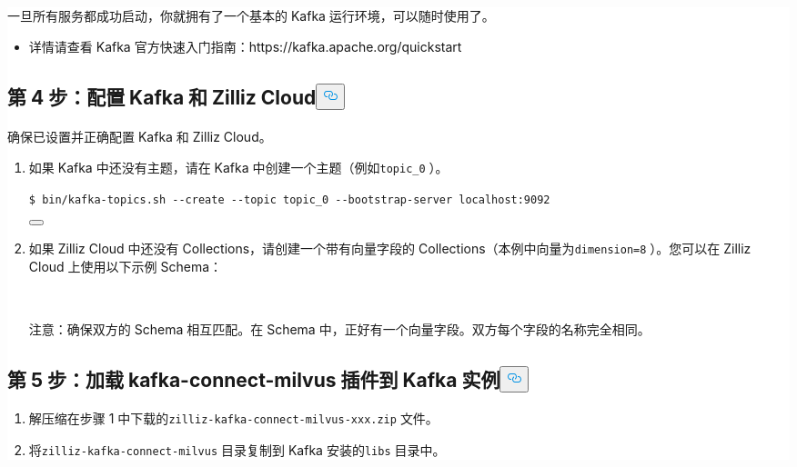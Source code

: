 </ol>
<p>一旦所有服务都成功启动，你就拥有了一个基本的 Kafka 运行环境，可以随时使用了。</p>
<ul>
<li>详情请查看 Kafka 官方快速入门指南：https://kafka.apache.org/quickstart</li>
</ul>
<h2 id="Step-4-Configure-Kafka-and-Zilliz-Cloud" class="common-anchor-header">第 4 步：配置 Kafka 和 Zilliz Cloud<button data-href="#Step-4-Configure-Kafka-and-Zilliz-Cloud" class="anchor-icon" translate="no">
      <svg translate="no"
        aria-hidden="true"
        focusable="false"
        height="20"
        version="1.1"
        viewBox="0 0 16 16"
        width="16"
      >
        <path
          fill="#0092E4"
          fill-rule="evenodd"
          d="M4 9h1v1H4c-1.5 0-3-1.69-3-3.5S2.55 3 4 3h4c1.45 0 3 1.69 3 3.5 0 1.41-.91 2.72-2 3.25V8.59c.58-.45 1-1.27 1-2.09C10 5.22 8.98 4 8 4H4c-.98 0-2 1.22-2 2.5S3 9 4 9zm9-3h-1v1h1c1 0 2 1.22 2 2.5S13.98 12 13 12H9c-.98 0-2-1.22-2-2.5 0-.83.42-1.64 1-2.09V6.25c-1.09.53-2 1.84-2 3.25C6 11.31 7.55 13 9 13h4c1.45 0 3-1.69 3-3.5S14.5 6 13 6z"
        ></path>
      </svg>
    </button></h2><p>确保已设置并正确配置 Kafka 和 Zilliz Cloud。</p>
<ol>
<li><p>如果 Kafka 中还没有主题，请在 Kafka 中创建一个主题（例如<code translate="no">topic_0</code> ）。</p>
<pre><code translate="no" class="language-shell"><span class="hljs-meta prompt_">$ </span><span class="language-bash">bin/kafka-topics.sh --create --topic topic_0 --bootstrap-server localhost:9092</span>
<button class="copy-code-btn"></button></code></pre></li>
<li><p>如果 Zilliz Cloud 中还没有 Collections，请创建一个带有向量字段的 Collections（本例中向量为<code translate="no">dimension=8</code> ）。您可以在 Zilliz Cloud 上使用以下示例 Schema：</p>
<p><img translate="no" src="https://github.com/zilliztech/kafka-connect-milvus/raw/main/src/main/resources/images/collection_schema.png" width="100%"  alt=""/></p>
<p><div class="alert note"></p>
<p>注意：确保双方的 Schema 相互匹配。在 Schema 中，正好有一个向量字段。双方每个字段的名称完全相同。</p>
<p></div></p></li>
</ol>
<h2 id="Step-5-Load-the-kafka-connect-milvus-plugin-to-Kafka-Instance" class="common-anchor-header">第 5 步：加载 kafka-connect-milvus 插件到 Kafka 实例<button data-href="#Step-5-Load-the-kafka-connect-milvus-plugin-to-Kafka-Instance" class="anchor-icon" translate="no">
      <svg translate="no"
        aria-hidden="true"
        focusable="false"
        height="20"
        version="1.1"
        viewBox="0 0 16 16"
        width="16"
      >
        <path
          fill="#0092E4"
          fill-rule="evenodd"
          d="M4 9h1v1H4c-1.5 0-3-1.69-3-3.5S2.55 3 4 3h4c1.45 0 3 1.69 3 3.5 0 1.41-.91 2.72-2 3.25V8.59c.58-.45 1-1.27 1-2.09C10 5.22 8.98 4 8 4H4c-.98 0-2 1.22-2 2.5S3 9 4 9zm9-3h-1v1h1c1 0 2 1.22 2 2.5S13.98 12 13 12H9c-.98 0-2-1.22-2-2.5 0-.83.42-1.64 1-2.09V6.25c-1.09.53-2 1.84-2 3.25C6 11.31 7.55 13 9 13h4c1.45 0 3-1.69 3-3.5S14.5 6 13 6z"
        ></path>
      </svg>
    </button></h2><ol>
<li><p>解压缩在步骤 1 中下载的<code translate="no">zilliz-kafka-connect-milvus-xxx.zip</code> 文件。</p></li>
<li><p>将<code translate="no">zilliz-kafka-connect-milvus</code> 目录复制到 Kafka 安装的<code translate="no">libs</code> 目录中。</p></li>